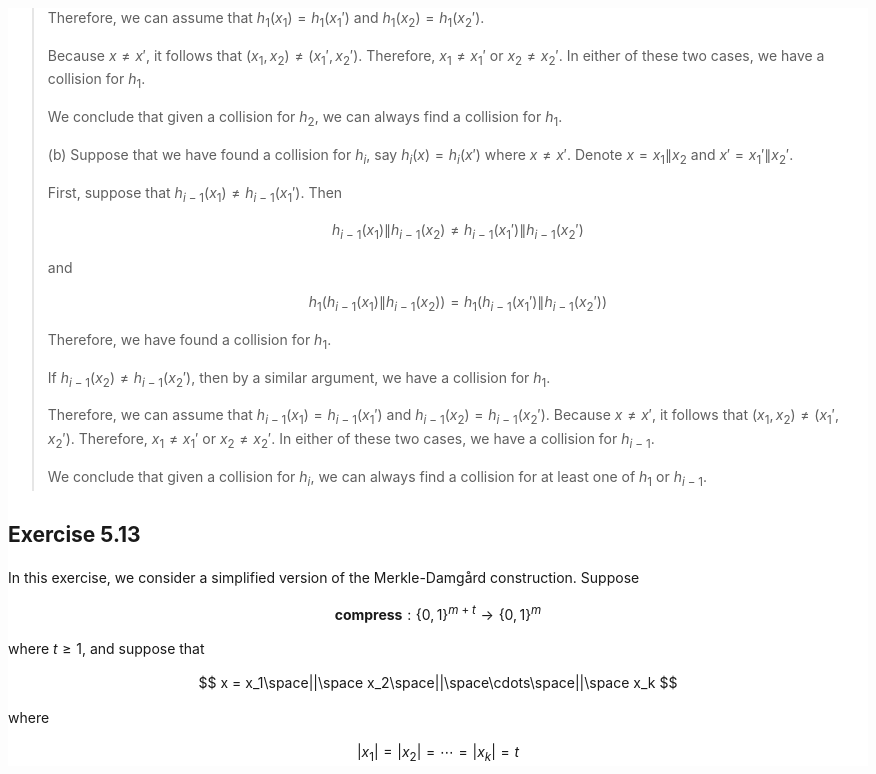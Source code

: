 > Therefore, we can assume that $h_1(x_1) = h_1(x_1')$ and $h_1(x_2) = h_1(x_2')$.
> 
> Because $x \neq x'$, it follows that $(x_1, x_2) \neq (x_1', x_2')$. Therefore, $x_1 \neq x_1'$ or $x_2 \neq x_2'$. In either of these two cases, we have a collision for $h_1$.
> 
> We conclude that given a collision for $h_2$, we can always find a collision for $h_1$.
> 
> (b) Suppose that we have found a collision for $h_i$, say $h_i(x) = h_i(x')$ where $x \neq x'$. Denote $x = x_1 \| x_2$ and $x' = x_1' \| x_2'$.
> 
> First, suppose that $h_{i-1}(x_1) \neq h_{i-1}(x_1')$. Then
> 
> $$
> h_{i-1}(x_1) \| h_{i-1}(x_2) \neq h_{i-1}(x_1') \| h_{i-1}(x_2')
> $$
> 
> and
> 
> $$
> h_1(h_{i-1}(x_1) \| h_{i-1}(x_2)) = h_1(h_{i-1}(x_1') \| h_{i-1}(x_2'))
> $$
> 
> Therefore, we have found a collision for $h_1$.
> 
> If $h_{i-1}(x_2) \neq h_{i-1}(x_2')$, then by a similar argument, we have a collision for $h_1$.
> 
> Therefore, we can assume that $h_{i-1}(x_1) = h_{i-1}(x_1')$ and $h_{i-1}(x_2) = h_{i-1}(x_2')$. Because $x \neq x'$, it follows that $(x_1, x_2) \neq (x_1', x_2')$. Therefore, $x_1 \neq x_1'$ or $x_2 \neq x_2'$. In either of these two cases, we have a collision for $h_{i-1}$.
> 
> We conclude that given a collision for $h_i$, we can always find a collision for at least one of $h_1$ or $h_{i-1}$.

## Exercise 5.13

In this exercise, we consider a simplified version of the Merkle-Damgård construction. Suppose

$$
\textbf{compress}: \{0, 1\}^{m+t}\rightarrow\{0, 1\}^m
$$

where $t\geq 1$, and suppose that

$$
x = x_1\space||\space x_2\space||\space\cdots\space||\space x_k
$$

where

$$
|x_1| = |x_2| = \cdots = |x_k| = t
$$
